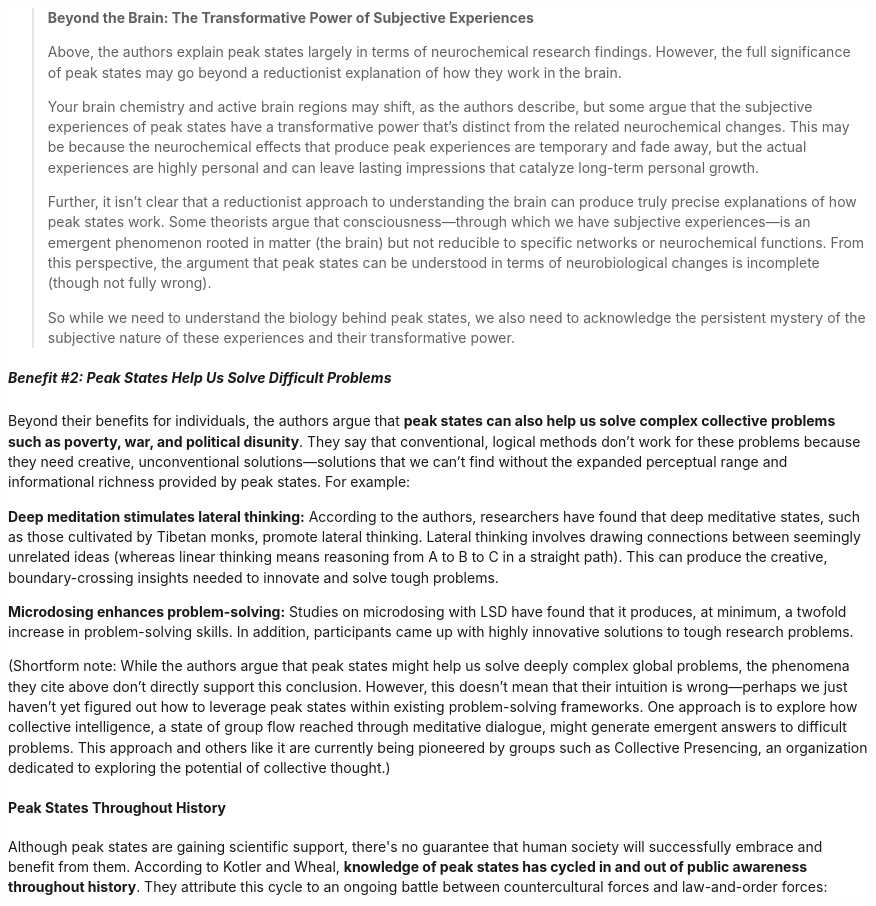 > **Beyond the Brain: The Transformative Power of Subjective Experiences**
> 
> Above, the authors explain peak states largely in terms of neurochemical research findings. However, the full significance of peak states may go beyond a reductionist explanation of how they work in the brain.
> 
> Your brain chemistry and active brain regions may shift, as the authors describe, but some argue that the subjective experiences of peak states have a transformative power that’s distinct from the related neurochemical changes. This may be because the neurochemical effects that produce peak experiences are temporary and fade away, but the actual experiences are highly personal and can leave lasting impressions that catalyze long-term personal growth.
> 
> Further, it isn’t clear that a reductionist approach to understanding the brain can produce truly precise explanations of how peak states work. Some theorists argue that consciousness—through which we have subjective experiences—is an emergent phenomenon rooted in matter (the brain) but not reducible to specific networks or neurochemical functions. From this perspective, the argument that peak states can be understood in terms of neurobiological changes is incomplete (though not fully wrong).
> 
> So while we need to understand the biology behind peak states, we also need to acknowledge the persistent mystery of the subjective nature of these experiences and their transformative power.

##### Benefit #2: Peak States Help Us Solve Difficult Problems

Beyond their benefits for individuals, the authors argue that **peak states can also help us solve complex collective problems such as poverty, war, and political disunity**. They say that conventional, logical methods don’t work for these problems because they need creative, unconventional solutions—solutions that we can’t find without the expanded perceptual range and informational richness provided by peak states. For example:

**Deep meditation stimulates lateral thinking:** According to the authors, researchers have found that deep meditative states, such as those cultivated by Tibetan monks, promote lateral thinking. Lateral thinking involves drawing connections between seemingly unrelated ideas (whereas linear thinking means reasoning from A to B to C in a straight path). This can produce the creative, boundary-crossing insights needed to innovate and solve tough problems.

**Microdosing enhances problem-solving:** Studies on microdosing with LSD have found that it produces, at minimum, a twofold increase in problem-solving skills. In addition, participants came up with highly innovative solutions to tough research problems.

(Shortform note: While the authors argue that peak states might help us solve deeply complex global problems, the phenomena they cite above don’t directly support this conclusion. However, this doesn’t mean that their intuition is wrong—perhaps we just haven’t yet figured out how to leverage peak states within existing problem-solving frameworks. One approach is to explore how collective intelligence, a state of group flow reached through meditative dialogue, might generate emergent answers to difficult problems. This approach and others like it are currently being pioneered by groups such as Collective Presencing, an organization dedicated to exploring the potential of collective thought.)

#### Peak States Throughout History

Although peak states are gaining scientific support, there's no guarantee that human society will successfully embrace and benefit from them. According to Kotler and Wheal, **knowledge of peak states has cycled in and out of public awareness throughout history**. They attribute this cycle to an ongoing battle between countercultural forces and law-and-order forces:
